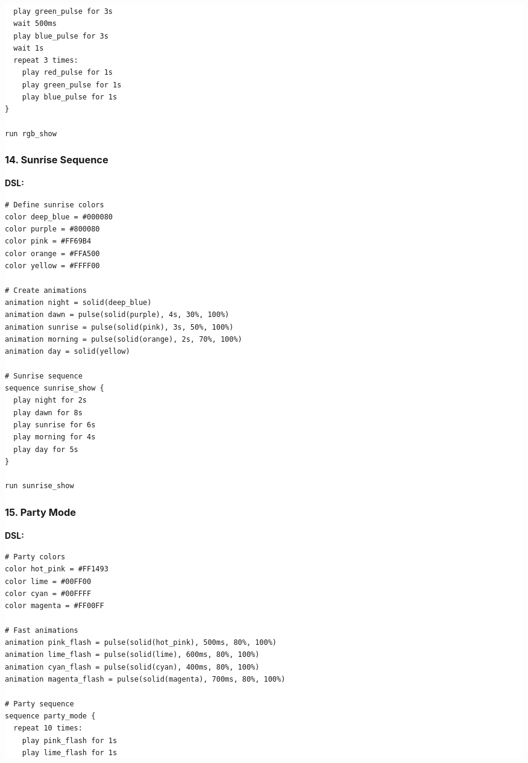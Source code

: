 ```dsl
  play green_pulse for 3s
  wait 500ms
  play blue_pulse for 3s
  wait 1s
  repeat 3 times:
    play red_pulse for 1s
    play green_pulse for 1s
    play blue_pulse for 1s
}

run rgb_show
```

### 14. Sunrise Sequence

**DSL:**
```dsl
# Define sunrise colors
color deep_blue = #000080
color purple = #800080
color pink = #FF69B4
color orange = #FFA500
color yellow = #FFFF00

# Create animations
animation night = solid(deep_blue)
animation dawn = pulse(solid(purple), 4s, 30%, 100%)
animation sunrise = pulse(solid(pink), 3s, 50%, 100%)
animation morning = pulse(solid(orange), 2s, 70%, 100%)
animation day = solid(yellow)

# Sunrise sequence
sequence sunrise_show {
  play night for 2s
  play dawn for 8s
  play sunrise for 6s
  play morning for 4s
  play day for 5s
}

run sunrise_show
```

### 15. Party Mode

**DSL:**
```dsl
# Party colors
color hot_pink = #FF1493
color lime = #00FF00
color cyan = #00FFFF
color magenta = #FF00FF

# Fast animations
animation pink_flash = pulse(solid(hot_pink), 500ms, 80%, 100%)
animation lime_flash = pulse(solid(lime), 600ms, 80%, 100%)
animation cyan_flash = pulse(solid(cyan), 400ms, 80%, 100%)
animation magenta_flash = pulse(solid(magenta), 700ms, 80%, 100%)

# Party sequence
sequence party_mode {
  repeat 10 times:
    play pink_flash for 1s
    play lime_flash for 1s
```